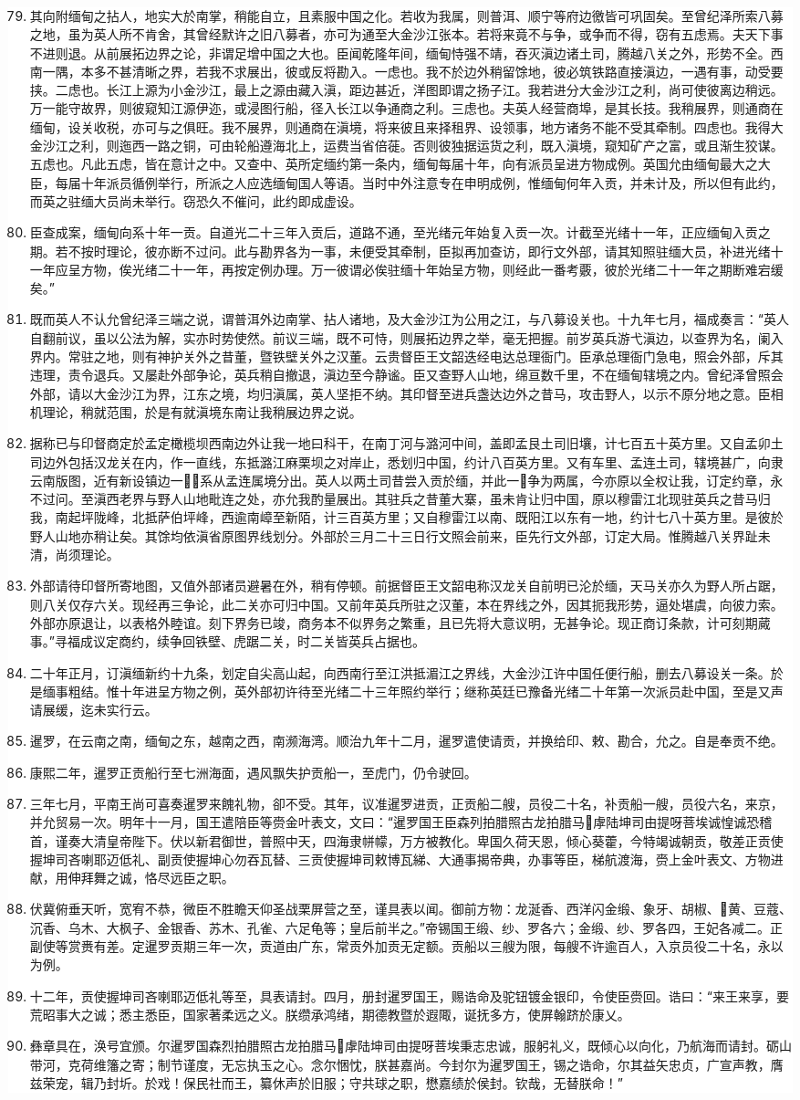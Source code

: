 79. <span id="列传三百十五_属国三-缅甸_暹罗_南掌_苏禄-79"></span>
其向附缅甸之拈人，地实大於南掌，稍能自立，且素服中国之化。若收为我属，则普洱、顺宁等府边徼皆可巩固矣。至曾纪泽所索八募之地，虽为英人所不肯舍，其曾经默许之旧八募者，亦可为通至大金沙江张本。若将来竟不与争，或争而不得，窃有五虑焉。夫天下事不进则退。从前展拓边界之论，非谓足增中国之大也。臣闻乾隆年间，缅甸恃强不靖，吞灭滇边诸土司，腾越八关之外，形势不全。西南一隅，本多不甚清晰之界，若我不求展出，彼或反将勘入。一虑也。我不於边外稍留馀地，彼必筑铁路直接滇边，一遇有事，动受要挟。二虑也。长江上源为小金沙江，最上之源由藏入滇，距边甚近，洋图即谓之扬子江。我若进分大金沙江之利，尚可使彼离边稍远。万一能守故界，则彼窥知江源伊迩，或浸图行船，径入长江以争通商之利。三虑也。夫英人经营商埠，是其长技。我稍展界，则通商在缅甸，设关收税，亦可与之俱旺。我不展界，则通商在滇境，将来彼且来择租界、设领事，地方诸务不能不受其牵制。四虑也。我得大金沙江之利，则迤西一路之铜，可由轮船遵海北上，运费当省倍蓰。否则彼独据运货之利，既入滇境，窥知矿产之富，或且渐生狡谋。五虑也。凡此五虑，皆在意计之中。又查中、英所定缅约第一条内，缅甸每届十年，向有派员呈进方物成例。英国允由缅甸最大之大臣，每届十年派员循例举行，所派之人应选缅甸国人等语。当时中外注意专在申明成例，惟缅甸何年入贡，并未计及，所以但有此约，而英之驻缅大员尚未举行。窃恐久不催问，此约即成虚设。

80. <span id="列传三百十五_属国三-缅甸_暹罗_南掌_苏禄-80"></span>
臣查成案，缅甸向系十年一贡。自道光二十三年入贡后，道路不通，至光绪元年始复入贡一次。计截至光绪十一年，正应缅甸入贡之期。若不按时理论，彼亦断不过问。此与勘界各为一事，未便受其牵制，臣拟再加查访，即行文外部，请其知照驻缅大员，补进光绪十一年应呈方物，俟光绪二十一年，再按定例办理。万一彼谓必俟驻缅十年始呈方物，则经此一番考覈，彼於光绪二十一年之期断难宕缓矣。”

81. <span id="列传三百十五_属国三-缅甸_暹罗_南掌_苏禄-81"></span>
既而英人不认允曾纪泽三端之说，谓普洱外边南掌、拈人诸地，及大金沙江为公用之江，与八募设关也。十九年七月，福成奏言：“英人自翻前议，虽以公法为解，实亦时势使然。前议三端，既不可恃，则展拓边界之举，毫无把握。前岁英兵游弋滇边，以查界为名，阑入界内。常驻之地，则有神护关外之昔董，暨铁壁关外之汉董。云贵督臣王文韶迭经电达总理衙门。臣承总理衙门急电，照会外部，斥其违理，责令退兵。又屡赴外部争论，英兵稍自撤退，滇边至今静谧。臣又查野人山地，绵亘数千里，不在缅甸辖境之内。曾纪泽曾照会外部，请以大金沙江为界，江东之境，均归滇属，英人坚拒不纳。其印督至进兵盏达边外之昔马，攻击野人，以示不原分地之意。臣相机理论，稍就范围，於是有就滇境东南让我稍展边界之说。

82. <span id="列传三百十五_属国三-缅甸_暹罗_南掌_苏禄-82"></span>
据称已与印督商定於孟定橄榄坝西南边外让我一地曰科干，在南丁河与潞河中间，盖即孟艮土司旧壤，计七百五十英方里。又自孟卯土司边外包括汉龙关在内，作一直线，东抵潞江麻栗坝之对岸止，悉划归中国，约计八百英方里。又有车里、孟连土司，辖境甚广，向隶云南版图，近有新设镇边一，系从孟连属境分出。英人以两土司昔尝入贡於缅，并此一争为两属，今亦原以全权让我，订定约章，永不过问。至滇西老界与野人山地毗连之处，亦允我酌量展出。其驻兵之昔董大寨，虽未肯让归中国，原以穆雷江北现驻英兵之昔马归我，南起坪陇峰，北抵萨伯坪峰，西逾南嶂至新陌，计三百英方里；又自穆雷江以南、既阳江以东有一地，约计七八十英方里。是彼於野人山地亦稍让矣。其馀均依滇省原图界线划分。外部於三月二十三日行文照会前来，臣先行文外部，订定大局。惟腾越八关界趾未清，尚须理论。

83. <span id="列传三百十五_属国三-缅甸_暹罗_南掌_苏禄-83"></span>
外部请待印督所寄地图，又值外部诸员避暑在外，稍有停顿。前据督臣王文韶电称汉龙关自前明已沦於缅，天马关亦久为野人所占踞，则八关仅存六关。现经再三争论，此二关亦可归中国。又前年英兵所驻之汉董，本在界线之外，因其扼我形势，逼处堪虞，向彼力索。外部亦原退让，以表格外睦谊。刻下界务已竣，商务本不似界务之繁重，且已先将大意议明，无甚争论。现正商订条款，计可刻期蕆事。”寻福成议定商约，续争回铁壁、虎踞二关，时二关皆英兵占据也。

84. <span id="列传三百十五_属国三-缅甸_暹罗_南掌_苏禄-84"></span>
二十年正月，订滇缅新约十九条，划定自尖高山起，向西南行至江洪抵湄江之界线，大金沙江许中国任便行船，删去八募设关一条。於是缅事粗结。惟十年进呈方物之例，英外部初许待至光绪二十三年照约举行；继称英廷已豫备光绪二十年第一次派员赴中国，至是又声请展缓，迄未实行云。

85. <span id="列传三百十五_属国三-缅甸_暹罗_南掌_苏禄-85"></span>
暹罗，在云南之南，缅甸之东，越南之西，南濒海湾。顺治九年十二月，暹罗遣使请贡，并换给印、敕、勘合，允之。自是奉贡不绝。

86. <span id="列传三百十五_属国三-缅甸_暹罗_南掌_苏禄-86"></span>
康熙二年，暹罗正贡船行至七洲海面，遇风飘失护贡船一，至虎门，仍令驶回。

87. <span id="列传三百十五_属国三-缅甸_暹罗_南掌_苏禄-87"></span>
三年七月，平南王尚可喜奏暹罗来餽礼物，卻不受。其年，议准暹罗进贡，正贡船二艘，员役二十名，补贡船一艘，员役六名，来京，并允贸易一次。明年十一月，国王遣陪臣等赍金叶表文，文曰：“暹罗国王臣森列拍腊照古龙拍腊马虖陆坤司由提呀菩埃诚惶诚恐稽首，谨奏大清皇帝陛下。伏以新君御世，普照中天，四海隶帡幪，万方被教化。卑国久荷天恩，倾心葵藿，今特竭诚朝贡，敬差正贡使握坤司吝喇耶迈低礼、副贡使握坤心勿吞瓦替、三贡使握坤司敕博瓦綈、大通事揭帝典，办事等臣，梯航渡海，赍上金叶表文、方物进献，用伸拜舞之诚，恪尽远臣之职。

88. <span id="列传三百十五_属国三-缅甸_暹罗_南掌_苏禄-88"></span>
伏冀俯垂天听，宽宥不恭，微臣不胜瞻天仰圣战栗屏营之至，谨具表以闻。御前方物：龙涎香、西洋闪金缎、象牙、胡椒、黄、豆蔻、沉香、乌木、大枫子、金银香、苏木、孔雀、六足龟等；皇后前半之。”帝锡国王缎、纱、罗各六；金缎、纱、罗各四，王妃各减二。正副使等赏赉有差。定暹罗贡期三年一次，贡道由广东，常贡外加贡无定额。贡船以三艘为限，每艘不许逾百人，入京员役二十名，永以为例。

89. <span id="列传三百十五_属国三-缅甸_暹罗_南掌_苏禄-89"></span>
十二年，贡使握坤司吝喇耶迈低礼等至，具表请封。四月，册封暹罗国王，赐诰命及驼钮镀金银印，令使臣赍回。诰曰：“来王来享，要荒昭事大之诚；悉主悉臣，国家著柔远之义。朕缵承鸿绪，期德教暨於遐陬，诞抚多方，使屏翰跻於康乂。

90. <span id="列传三百十五_属国三-缅甸_暹罗_南掌_苏禄-90"></span>
彝章具在，涣号宜颁。尔暹罗国森烈拍腊照古龙拍腊马虖陆坤司由提呀菩埃秉志忠诚，服躬礼义，既倾心以向化，乃航海而请封。砺山带河，克荷维籓之寄；制节谨度，无忘执玉之心。念尔悃忱，朕甚嘉尚。今封尔为暹罗国王，锡之诰命，尔其益矢忠贞，广宣声教，膺兹荣宠，辑乃封圻。於戏！保民社而王，纂休声於旧服；守共球之职，懋嘉绩於侯封。钦哉，无替朕命！”

